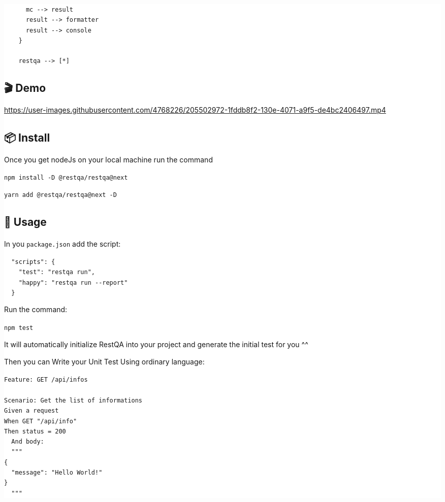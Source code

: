 ``` mermaid
      mc --> result
      result --> formatter
      result --> console
    }

    restqa --> [*]
```

## 🎬 Demo

https://user-images.githubusercontent.com/4768226/205502972-1fddb8f2-130e-4071-a9f5-de4bc2406497.mp4

## 📦 Install

Once you get nodeJs on your local machine run the command

```
npm install -D @restqa/restqa@next
```

```
yarn add @restqa/restqa@next -D
```

## 🎯 Usage

In you `package.json` add the script:

```
  "scripts": {
    "test": "restqa run",
    "happy": "restqa run --report"
  }

```

Run the command:

```
npm test
```

It will automatically initialize RestQA into your project and generate the initial test for you ^^

Then you can Write your Unit Test Using ordinary language:

```gherkin
Feature: GET /api/infos

Scenario: Get the list of informations
Given a request
When GET "/api/info"
Then status = 200
  And body:
  """
{
  "message": "Hello World!"
}
  """
```
